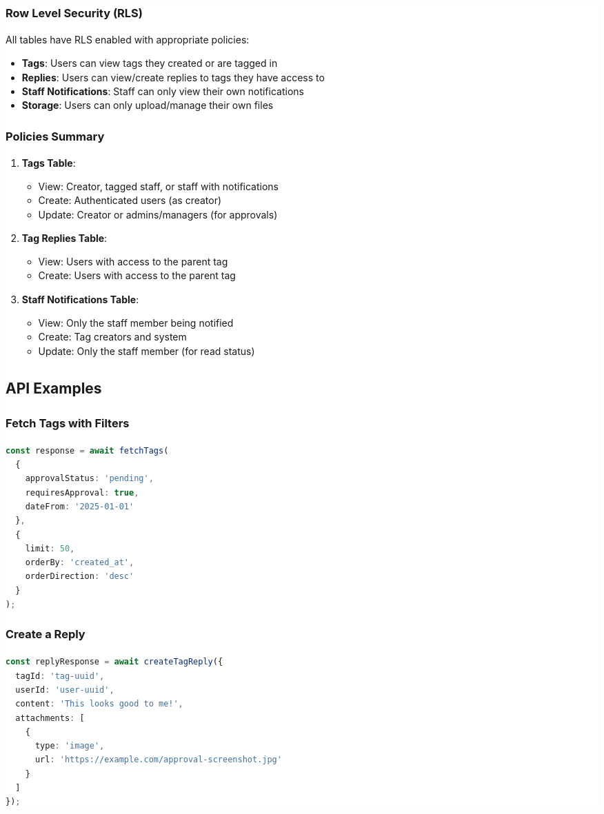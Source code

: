 ### Row Level Security (RLS)

All tables have RLS enabled with appropriate policies:

- **Tags**: Users can view tags they created or are tagged in
- **Replies**: Users can view/create replies to tags they have access to
- **Staff Notifications**: Staff can only view their own notifications
- **Storage**: Users can only upload/manage their own files

### Policies Summary

1. **Tags Table**:
   - View: Creator, tagged staff, or staff with notifications
   - Create: Authenticated users (as creator)
   - Update: Creator or admins/managers (for approvals)

2. **Tag Replies Table**:
   - View: Users with access to the parent tag
   - Create: Users with access to the parent tag

3. **Staff Notifications Table**:
   - View: Only the staff member being notified
   - Create: Tag creators and system
   - Update: Only the staff member (for read status)

## API Examples

### Fetch Tags with Filters

```typescript
const response = await fetchTags(
  {
    approvalStatus: 'pending',
    requiresApproval: true,
    dateFrom: '2025-01-01'
  },
  {
    limit: 50,
    orderBy: 'created_at',
    orderDirection: 'desc'
  }
);
```

### Create a Reply

```typescript
const replyResponse = await createTagReply({
  tagId: 'tag-uuid',
  userId: 'user-uuid',
  content: 'This looks good to me!',
  attachments: [
    {
      type: 'image',
      url: 'https://example.com/approval-screenshot.jpg'
    }
  ]
});
```
